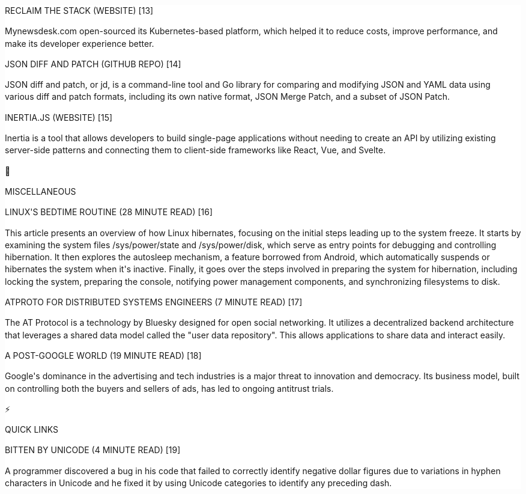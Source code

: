  RECLAIM THE STACK (WEBSITE) [13] 

 Mynewsdesk.com open-sourced its Kubernetes-based platform, which
helped it to reduce costs, improve performance, and make its developer
experience better. 

 JSON DIFF AND PATCH (GITHUB REPO) [14] 

 JSON diff and patch, or jd, is a command-line tool and Go library for
comparing and modifying JSON and YAML data using various diff and
patch formats, including its own native format, JSON Merge Patch, and
a subset of JSON Patch. 

 INERTIA.JS (WEBSITE) [15] 

 Inertia is a tool that allows developers to build single-page
applications without needing to create an API by utilizing existing
server-side patterns and connecting them to client-side frameworks
like React, Vue, and Svelte. 

🎁 

MISCELLANEOUS

 LINUX'S BEDTIME ROUTINE (28 MINUTE READ) [16] 

 This article presents an overview of how Linux hibernates, focusing
on the initial steps leading up to the system freeze. It starts by
examining the system files /sys/power/state and /sys/power/disk, which
serve as entry points for debugging and controlling hibernation. It
then explores the autosleep mechanism, a feature borrowed from
Android, which automatically suspends or hibernates the system when
it's inactive. Finally, it goes over the steps involved in preparing
the system for hibernation, including locking the system, preparing
the console, notifying power management components, and synchronizing
filesystems to disk. 

 ATPROTO FOR DISTRIBUTED SYSTEMS ENGINEERS (7 MINUTE READ) [17] 

 The AT Protocol is a technology by Bluesky designed for open social
networking. It utilizes a decentralized backend architecture that
leverages a shared data model called the "user data repository". This
allows applications to share data and interact easily. 

 A POST-GOOGLE WORLD (19 MINUTE READ) [18] 

 Google's dominance in the advertising and tech industries is a major
threat to innovation and democracy. Its business model, built on
controlling both the buyers and sellers of ads, has led to ongoing
antitrust trials. 

⚡ 

QUICK LINKS

 BITTEN BY UNICODE (4 MINUTE READ) [19] 

 A programmer discovered a bug in his code that failed to correctly
identify negative dollar figures due to variations in hyphen
characters in Unicode and he fixed it by using Unicode categories to
identify any preceding dash. 
